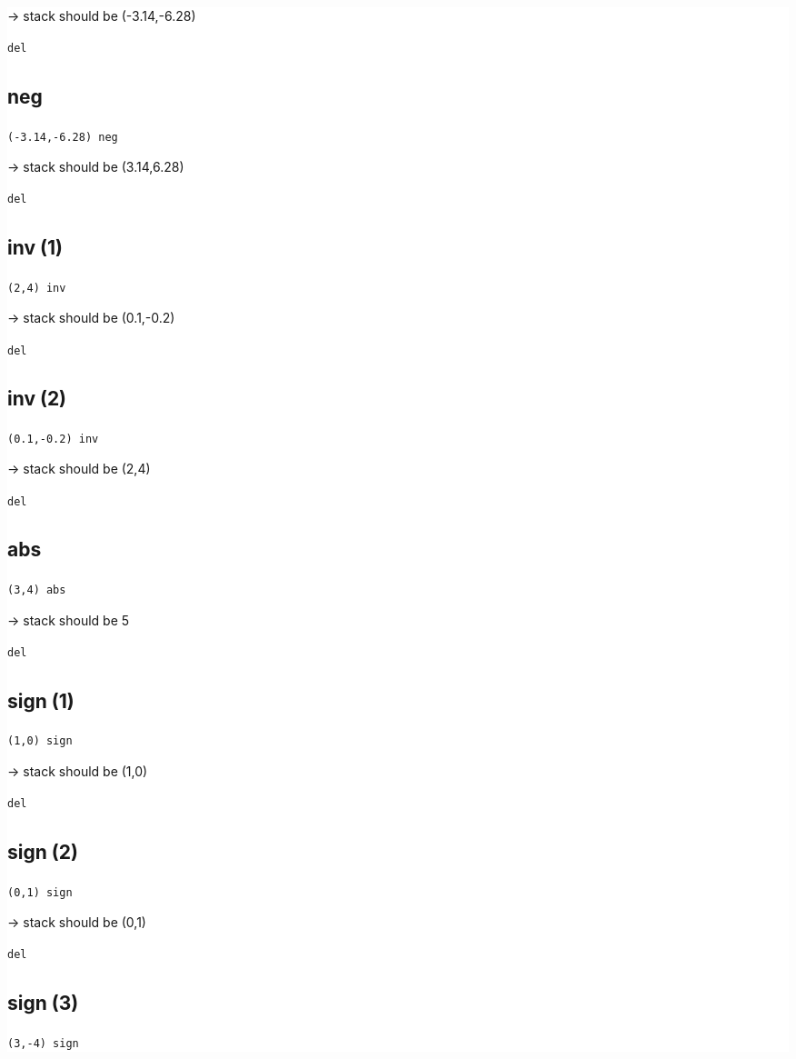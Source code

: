 -> stack should be (-3.14,-6.28)

`del`

## neg

`(-3.14,-6.28) neg`

-> stack should be (3.14,6.28)

`del`

## inv (1)

`(2,4) inv`

-> stack should be (0.1,-0.2)

`del`

## inv (2)

`(0.1,-0.2) inv`

-> stack should be (2,4)

`del`

## abs

`(3,4) abs`

-> stack should be 5

`del`

## sign (1)

`(1,0) sign`

-> stack should be (1,0)

`del`

## sign (2)

`(0,1) sign`

-> stack should be (0,1)

`del`

## sign (3)

`(3,-4) sign`
